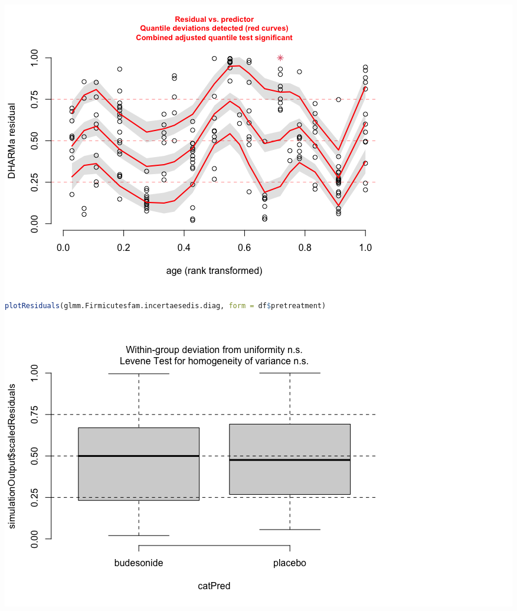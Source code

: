 ![](Top_15_Mixed_Models_files/figure-gfm/unnamed-chunk-29-6.png)

``` r
plotResiduals(glmm.Firmicutesfam.incertaesedis.diag, form = df$pretreatment)
```

![](Top_15_Mixed_Models_files/figure-gfm/unnamed-chunk-29-7.png)
